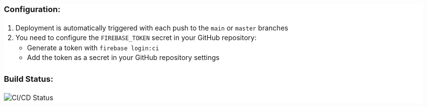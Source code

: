 ### Configuration:

1. Deployment is automatically triggered with each push to the `main` or `master` branches
2. You need to configure the `FIREBASE_TOKEN` secret in your GitHub repository:
   - Generate a token with `firebase login:ci`
   - Add the token as a secret in your GitHub repository settings

### Build Status:

![CI/CD Status](https://github.com/[your-username]/atom-todo/actions/workflows/ci-cd.yml/badge.svg)